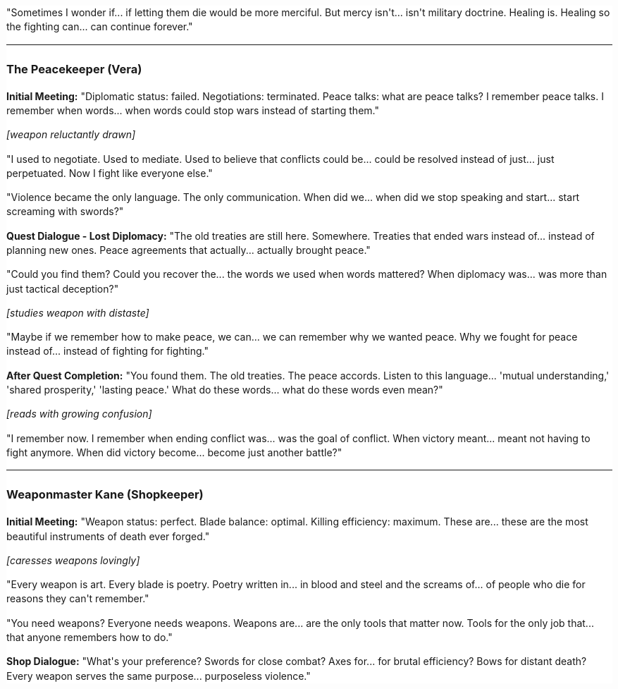 "Sometimes I wonder if... if letting them die would be more merciful. But mercy isn't... isn't military doctrine. Healing is. Healing so the fighting can... can continue forever."

---

### **The Peacekeeper (Vera)**

**Initial Meeting:**
"Diplomatic status: failed. Negotiations: terminated. Peace talks: what are peace talks? I remember peace talks. I remember when words... when words could stop wars instead of starting them."

*[weapon reluctantly drawn]*

"I used to negotiate. Used to mediate. Used to believe that conflicts could be... could be resolved instead of just... just perpetuated. Now I fight like everyone else."

"Violence became the only language. The only communication. When did we... when did we stop speaking and start... start screaming with swords?"

**Quest Dialogue - Lost Diplomacy:**
"The old treaties are still here. Somewhere. Treaties that ended wars instead of... instead of planning new ones. Peace agreements that actually... actually brought peace."

"Could you find them? Could you recover the... the words we used when words mattered? When diplomacy was... was more than just tactical deception?"

*[studies weapon with distaste]*

"Maybe if we remember how to make peace, we can... we can remember why we wanted peace. Why we fought for peace instead of... instead of fighting for fighting."

**After Quest Completion:**
"You found them. The old treaties. The peace accords. Listen to this language... 'mutual understanding,' 'shared prosperity,' 'lasting peace.' What do these words... what do these words even mean?"

*[reads with growing confusion]*

"I remember now. I remember when ending conflict was... was the goal of conflict. When victory meant... meant not having to fight anymore. When did victory become... become just another battle?"

---

### **Weaponmaster Kane (Shopkeeper)**

**Initial Meeting:**
"Weapon status: perfect. Blade balance: optimal. Killing efficiency: maximum. These are... these are the most beautiful instruments of death ever forged."

*[caresses weapons lovingly]*

"Every weapon is art. Every blade is poetry. Poetry written in... in blood and steel and the screams of... of people who die for reasons they can't remember."

"You need weapons? Everyone needs weapons. Weapons are... are the only tools that matter now. Tools for the only job that... that anyone remembers how to do."

**Shop Dialogue:**
"What's your preference? Swords for close combat? Axes for... for brutal efficiency? Bows for distant death? Every weapon serves the same purpose... purposeless violence."
